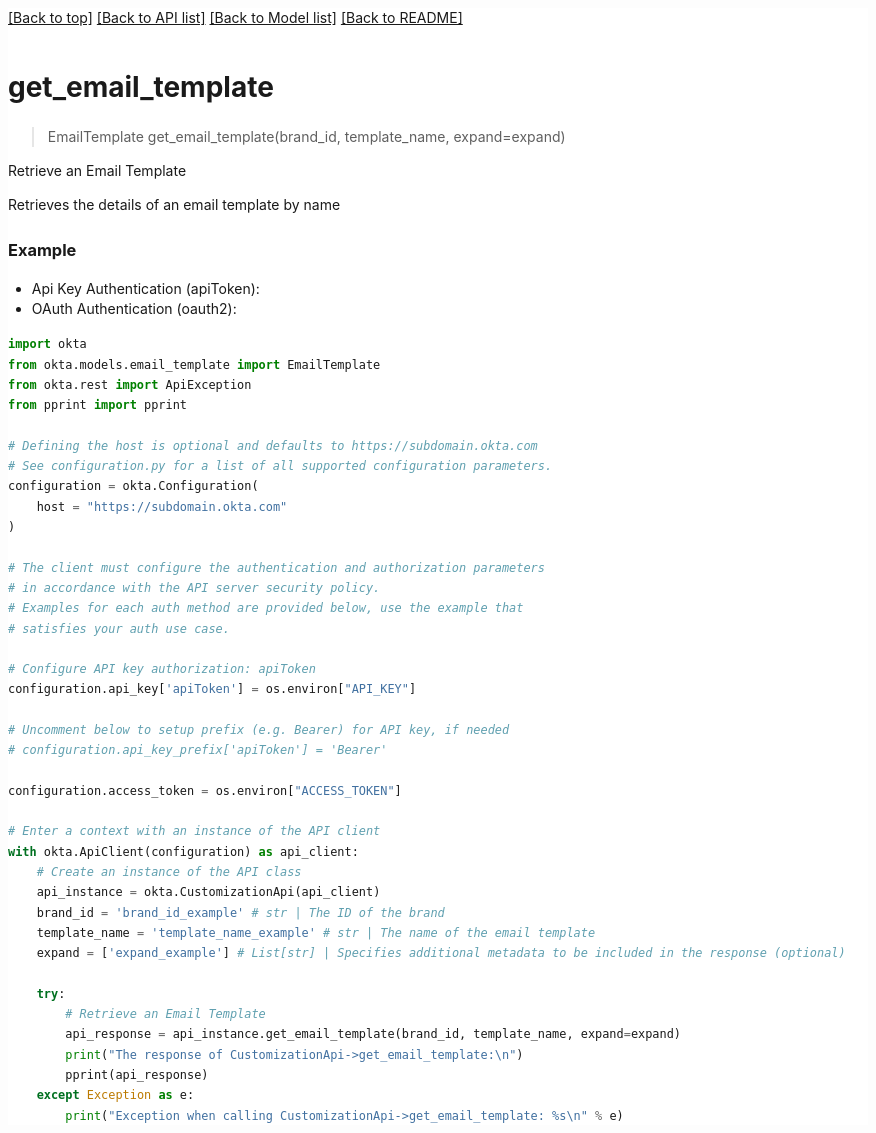 [[Back to top]](#) [[Back to API list]](../README.md#documentation-for-api-endpoints) [[Back to Model list]](../README.md#documentation-for-models) [[Back to README]](../README.md)

# **get_email_template**
> EmailTemplate get_email_template(brand_id, template_name, expand=expand)

Retrieve an Email Template

Retrieves the details of an email template by name

### Example

* Api Key Authentication (apiToken):
* OAuth Authentication (oauth2):

```python
import okta
from okta.models.email_template import EmailTemplate
from okta.rest import ApiException
from pprint import pprint

# Defining the host is optional and defaults to https://subdomain.okta.com
# See configuration.py for a list of all supported configuration parameters.
configuration = okta.Configuration(
    host = "https://subdomain.okta.com"
)

# The client must configure the authentication and authorization parameters
# in accordance with the API server security policy.
# Examples for each auth method are provided below, use the example that
# satisfies your auth use case.

# Configure API key authorization: apiToken
configuration.api_key['apiToken'] = os.environ["API_KEY"]

# Uncomment below to setup prefix (e.g. Bearer) for API key, if needed
# configuration.api_key_prefix['apiToken'] = 'Bearer'

configuration.access_token = os.environ["ACCESS_TOKEN"]

# Enter a context with an instance of the API client
with okta.ApiClient(configuration) as api_client:
    # Create an instance of the API class
    api_instance = okta.CustomizationApi(api_client)
    brand_id = 'brand_id_example' # str | The ID of the brand
    template_name = 'template_name_example' # str | The name of the email template
    expand = ['expand_example'] # List[str] | Specifies additional metadata to be included in the response (optional)

    try:
        # Retrieve an Email Template
        api_response = api_instance.get_email_template(brand_id, template_name, expand=expand)
        print("The response of CustomizationApi->get_email_template:\n")
        pprint(api_response)
    except Exception as e:
        print("Exception when calling CustomizationApi->get_email_template: %s\n" % e)
```
